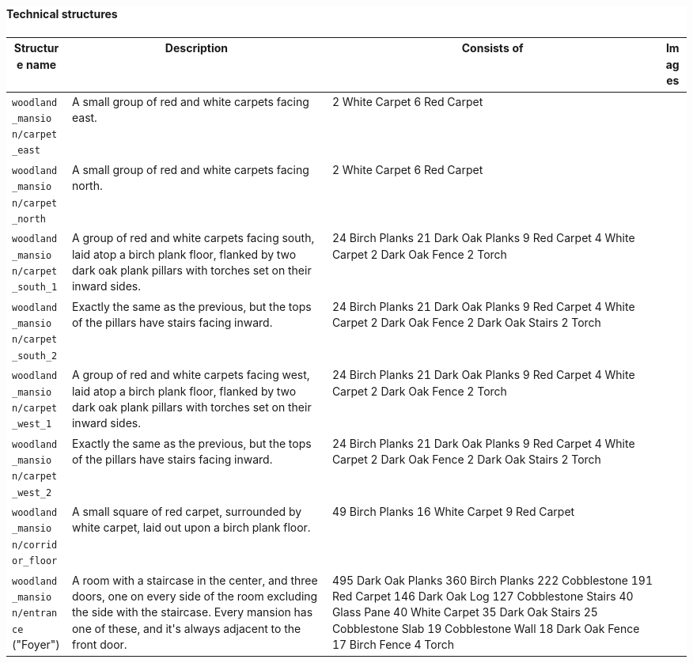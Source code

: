 #### Technical structures
| Structure name                            | Description                                                                                                                                                                                                                                                   | Consists of                                                                                                                                                                                                                                   | Images |
|-------------------------------------------|---------------------------------------------------------------------------------------------------------------------------------------------------------------------------------------------------------------------------------------------------------------|-----------------------------------------------------------------------------------------------------------------------------------------------------------------------------------------------------------------------------------------------|--------|
| `woodland_mansion/carpet_east`            | A small group of red and white carpets facing east.                                                                                                                                                                                                           | 2 White Carpet 6 Red Carpet                                                                                                                                                                                                                   |        |
| `woodland_mansion/carpet_north`           | A small group of red and white carpets facing north.                                                                                                                                                                                                          | 2 White Carpet 6 Red Carpet                                                                                                                                                                                                                   |        |
| `woodland_mansion/carpet_south_1`         | A group of red and white carpets facing south, laid atop a birch plank floor, flanked by two dark oak plank pillars with torches set on their inward sides.                                                                                                   | 24 Birch Planks 21 Dark Oak Planks 9 Red Carpet 4 White Carpet 2 Dark Oak Fence 2 Torch                                                                                                                                                       |        |
| `woodland_mansion/carpet_south_2`         | Exactly the same as the previous, but the tops of the pillars have stairs facing inward.                                                                                                                                                                      | 24 Birch Planks 21 Dark Oak Planks 9 Red Carpet 4 White Carpet 2 Dark Oak Fence 2 Dark Oak Stairs 2 Torch                                                                                                                                     |        |
| `woodland_mansion/carpet_west_1`          | A group of red and white carpets facing west, laid atop a birch plank floor, flanked by two dark oak plank pillars with torches set on their inward sides.                                                                                                    | 24 Birch Planks 21 Dark Oak Planks 9 Red Carpet 4 White Carpet 2 Dark Oak Fence 2 Torch                                                                                                                                                       |        |
| `woodland_mansion/carpet_west_2`          | Exactly the same as the previous, but the tops of the pillars have stairs facing inward.                                                                                                                                                                      | 24 Birch Planks 21 Dark Oak Planks 9 Red Carpet 4 White Carpet 2 Dark Oak Fence 2 Dark Oak Stairs 2 Torch                                                                                                                                     |        |
| `woodland_mansion/corridor_floor`         | A small square of red carpet, surrounded by white carpet, laid out upon a birch plank floor.                                                                                                                                                                  | 49 Birch Planks 16 White Carpet 9 Red Carpet                                                                                                                                                                                                  |        |
| `woodland_mansion/entrance`<br/>("Foyer") | A room with a staircase in the center, and three doors, one on every side of the room excluding the side with the staircase. Every mansion has one of these, and it's always adjacent to the front door.                                                      | 495 Dark Oak Planks 360 Birch Planks 222 Cobblestone 191 Red Carpet 146 Dark Oak Log 127 Cobblestone Stairs 40 Glass Pane 40 White Carpet 35 Dark Oak Stairs 25 Cobblestone Slab 19 Cobblestone Wall 18 Dark Oak Fence 17 Birch Fence 4 Torch |        |